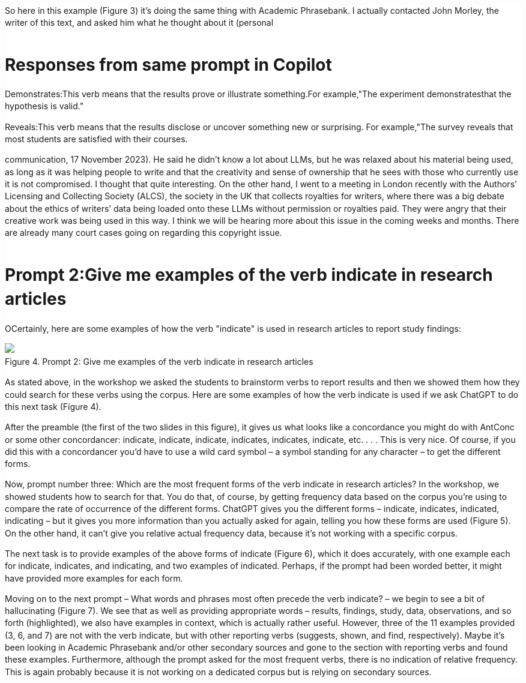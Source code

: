 So here in this example (Figure 3) it’s doing the same thing with Academic Phrasebank. I actually contacted John Morley, the writer of this text, and asked him what he thought about it (personal

# Responses from same prompt in Copilot

Demonstrates:This verb means that the results prove or illustrate something.For example,"The experiment demonstratesthat the hypothesis is valid."

Reveals:This verb means that the results disclose or uncover something new or surprising. For example,"The survey reveals that most students are satisfied with their courses.

communication, 17 November 2023). He said he didn’t know a lot about LLMs, but he was relaxed about his material being used, as long as it was helping people to write and that the creativity and sense of ownership that he sees with those who currently use it is not compromised. I thought that quite interesting. On the other hand, I went to a meeting in London recently with the Authors’ Licensing and Collecting Society (ALCS), the society in the UK that collects royalties for writers, where there was a big debate about the ethics of writers’ data being loaded onto these LLMs without permission or royalties paid. They were angry that their creative work was being used in this way. I think we will be hearing more about this issue in the coming weeks and months. There are already many court cases going on regarding this copyright issue.

# Prompt 2:Give me examples of the verb indicate in research articles

OCertainly, here are some examples of how the verb "indicate" is used in research articles to report study findings:

![](img/17735d01aee8b853e26d735c6bede15cf2bbe40ee18493045d10f4fb74991c98.jpg)  
Figure 4. Prompt 2: Give me examples of the verb indicate in research articles

As stated above, in the workshop we asked the students to brainstorm verbs to report results and then we showed them how they could search for these verbs using the corpus. Here are some examples of how the verb indicate is used if we ask ChatGPT to do this next task (Figure 4).

After the preamble (the first of the two slides in this figure), it gives us what looks like a concordance you might do with AntConc or some other concordancer: indicate, indicate, indicate, indicates, indicates, indicate, etc. . . . This is very nice. Of course, if you did this with a concordancer you’d have to use a wild card symbol – a symbol standing for any character – to get the different forms.

Now, prompt number three: Which are the most frequent forms of the verb indicate in research articles? In the workshop, we showed students how to search for that. You do that, of course, by getting frequency data based on the corpus you’re using to compare the rate of occurrence of the different forms. ChatGPT gives you the different forms – indicate, indicates, indicated, indicating – but it gives you more information than you actually asked for again, telling you how these forms are used (Figure 5). On the other hand, it can’t give you relative actual frequency data, because it’s not working with a specific corpus.

The next task is to provide examples of the above forms of indicate (Figure 6), which it does accurately, with one example each for indicate, indicates, and indicating, and two examples of indicated. Perhaps, if the prompt had been worded better, it might have provided more examples for each form.

Moving on to the next prompt – What words and phrases most often precede the verb indicate? – we begin to see a bit of hallucinating (Figure 7). We see that as well as providing appropriate words – results, findings, study, data, observations, and so forth (highlighted), we also have examples in context, which is actually rather useful. However, three of the 11 examples provided (3, 6, and 7) are not with the verb indicate, but with other reporting verbs (suggests, shown, and find, respectively). Maybe it’s been looking in Academic Phrasebank and/or other secondary sources and gone to the section with reporting verbs and found these examples. Furthermore, although the prompt asked for the most frequent verbs, there is no indication of relative frequency. This is again probably because it is not working on a dedicated corpus but is relying on secondary sources.
